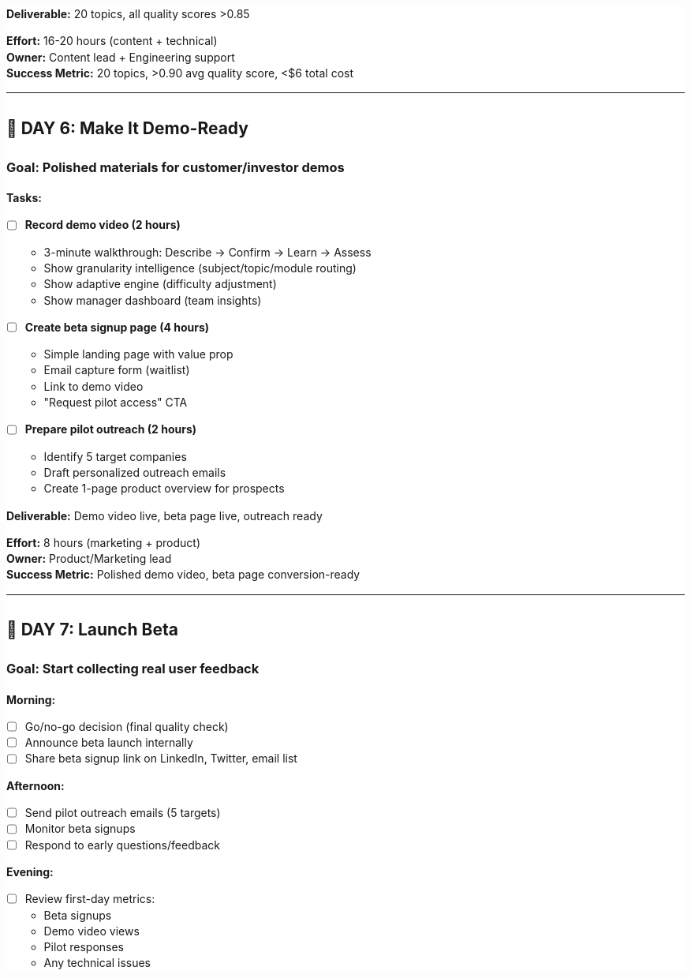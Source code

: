 **Deliverable:** 20 topics, all quality scores >0.85

**Effort:** 16-20 hours (content + technical)  
**Owner:** Content lead + Engineering support  
**Success Metric:** 20 topics, >0.90 avg quality score, <$6 total cost

---

## 🎯 **DAY 6: Make It Demo-Ready**

### **Goal:** Polished materials for customer/investor demos

**Tasks:**
- [ ] **Record demo video (2 hours)**
  - 3-minute walkthrough: Describe → Confirm → Learn → Assess
  - Show granularity intelligence (subject/topic/module routing)
  - Show adaptive engine (difficulty adjustment)
  - Show manager dashboard (team insights)

- [ ] **Create beta signup page (4 hours)**
  - Simple landing page with value prop
  - Email capture form (waitlist)
  - Link to demo video
  - "Request pilot access" CTA

- [ ] **Prepare pilot outreach (2 hours)**
  - Identify 5 target companies
  - Draft personalized outreach emails
  - Create 1-page product overview for prospects

**Deliverable:** Demo video live, beta page live, outreach ready

**Effort:** 8 hours (marketing + product)  
**Owner:** Product/Marketing lead  
**Success Metric:** Polished demo video, beta page conversion-ready

---

## 🎯 **DAY 7: Launch Beta**

### **Goal:** Start collecting real user feedback

**Morning:**
- [ ] Go/no-go decision (final quality check)
- [ ] Announce beta launch internally
- [ ] Share beta signup link on LinkedIn, Twitter, email list

**Afternoon:**
- [ ] Send pilot outreach emails (5 targets)
- [ ] Monitor beta signups
- [ ] Respond to early questions/feedback

**Evening:**
- [ ] Review first-day metrics:
  - Beta signups
  - Demo video views
  - Pilot responses
  - Any technical issues

